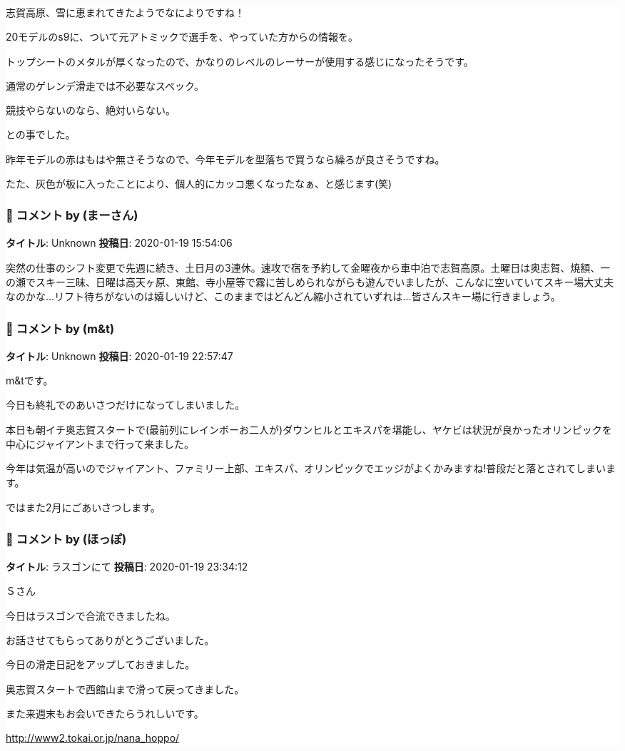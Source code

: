 志賀高原、雪に恵まれてきたようでなによりですね！

20モデルのs9に、ついて元アトミックで選手を、やっていた方からの情報を。

トップシートのメタルが厚くなったので、かなりのレベルのレーサーが使用する感じになったそうです。

通常のゲレンデ滑走では不必要なスペック。

競技やらないのなら、絶対いらない。

との事でした。

昨年モデルの赤はもはや無さそうなので、今年モデルを型落ちで買うなら繰ろが良さそうですね。

たた、灰色が板に入ったことにより、個人的にカッコ悪くなったなぁ、と感じます(笑)

### 💬 コメント by (まーさん)
**タイトル**: Unknown
**投稿日**: 2020-01-19 15:54:06

突然の仕事のシフト変更で先週に続き、土日月の3連休。速攻で宿を予約して金曜夜から車中泊で志賀高原。土曜日は奥志賀、焼額、一の瀬でスキー三昧、日曜は高天ヶ原、東館、寺小屋等で霧に苦しめられながらも遊んでいましたが、こんなに空いていてスキー場大丈夫なのかな…リフト待ちがないのは嬉しいけど、このままではどんどん縮小されていずれは…皆さんスキー場に行きましょう。

### 💬 コメント by (m&t)
**タイトル**: Unknown
**投稿日**: 2020-01-19 22:57:47

m&tです。

今日も終礼でのあいさつだけになってしまいました。

本日も朝イチ奥志賀スタートで(最前列にレインボーお二人が)ダウンヒルとエキスパを堪能し、ヤケビは状況が良かったオリンピックを中心にジャイアントまで行って来ました。

今年は気温が高いのでジャイアント、ファミリー上部、エキスパ、オリンピックでエッジがよくかみますね!普段だと落とされてしまいます。

ではまた2月にごあいさつします。

### 💬 コメント by (ほっぽ)
**タイトル**: ラスゴンにて
**投稿日**: 2020-01-19 23:34:12

Ｓさん



今日はラスゴンで合流できましたね。

お話させてもらってありがとうございました。



今日の滑走日記をアップしておきました。

奥志賀スタートで西館山まで滑って戻ってきました。

また来週末もお会いできたらうれしいです。



http://www2.tokai.or.jp/nana_hoppo/

